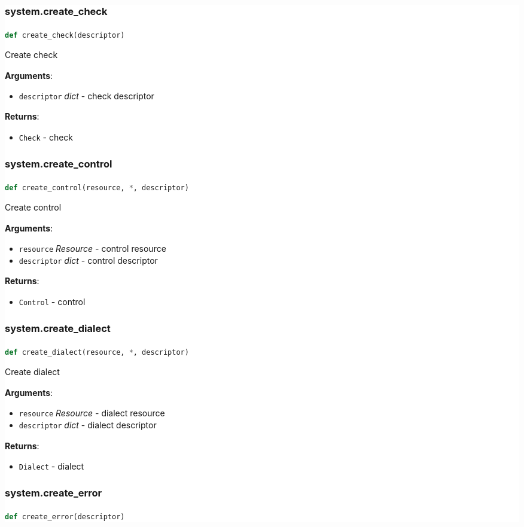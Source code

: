 
### system.create\_check

```python
def create_check(descriptor)
```

Create check

**Arguments**:

- `descriptor` _dict_ - check descriptor
  

**Returns**:

- `Check` - check


### system.create\_control

```python
def create_control(resource, *, descriptor)
```

Create control

**Arguments**:

- `resource` _Resource_ - control resource
- `descriptor` _dict_ - control descriptor
  

**Returns**:

- `Control` - control


### system.create\_dialect

```python
def create_dialect(resource, *, descriptor)
```

Create dialect

**Arguments**:

- `resource` _Resource_ - dialect resource
- `descriptor` _dict_ - dialect descriptor
  

**Returns**:

- `Dialect` - dialect


### system.create\_error

```python
def create_error(descriptor)
```
